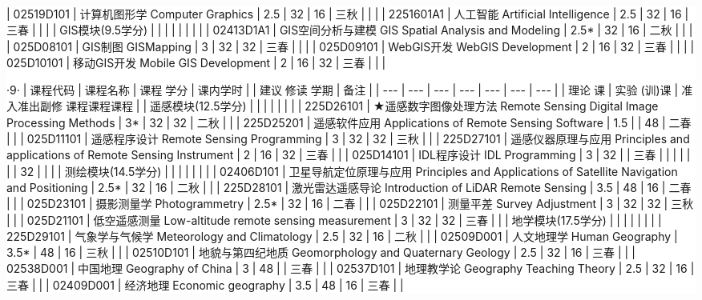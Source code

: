 | 02519D101 | 计算机图形学 Computer Graphics | 2.5 | 32 | 16 | 三秋 | | |
| 2251601A1 | 人工智能 Artificial Intelligence | 2.5 | 32 | 16 | 三春 | | |
| GIS模块(9.5学分) | | | | | | | |
| 02413D1A1 | GIS空间分析与建模 GIS Spatial Analysis and Modeling | 2.5\* | 32 | 16 | 二秋 | | |
| 025D08101 | GIS制图 GISMapping | 3 | 32 | 32 | 三春 | | |
| 025D09101 | WebGIS开发 WebGIS Development | 2 | 16 | 32 | 三春 | | |
| 025D10101 | 移动GIS开发 Mobile GIS Development | 2 | 16 | 32 | 三春 | | |
 
·9·
| 课程代码 | 课程名称 | 课程 学分 | 课内学时 | | 建议 修读 学期 | 备注 |
| --- | --- | --- | --- | --- | --- | --- |
| 理论 课 | 实验 (训)课 | 准入准出副修 课程课程课程 |
| 遥感模块(12.5学分) | | | | | | |
| 225D26101 | ★遥感数字图像处理方法 Remote Sensing Digital Image Processing Methods | 3\* | 32 | 32 | 二秋 | |
| 225D25201 | 遥感软件应用 Applications of Remote Sensing Software | 1.5 | | 48 | 二春 | |
| 025D11101 | 遥感程序设计 Remote Sensing Programming | 3 | 32 | 32 | 三秋 | |
| 225D27101 | 遥感仪器原理与应用 Principles and applications of Remote Sensing Instrument | 2 | 16 | 32 | 三春 | |
| 025D14101 | IDL程序设计 IDL Programming | 3 | 32 | | 三春 | |
| | | | | 32 | | |
| 测绘模块(14.5学分) | | | | | | |
| 02406D101 | 卫星导航定位原理与应用 Principles and Applications of Satellite Navigation and Positioning | 2.5\* | 32 | 16 | 二秋 | |
| 225D28101 | 激光雷达遥感导论 Introduction of LiDAR Remote Sensing | 3.5 | 48 | 16 | 二春 | |
| 025D23101 | 摄影测量学 Photogrammetry | 2.5\* | 32 | 16 | 二春 | |
| 025D22101 | 测量平差 Survey Adjustment | 3 | 32 | 32 | 三秋 | |
| 025D21101 | 低空遥感测量 Low-altitude remote sensing measurement | 3 | 32 | 32 | 三春 | |
| 地学模块(17.5学分) | | | | | | |
| 225D29101 | 气象学与气候学 Meteorology and Climatology | 2.5 | 32 | 16 | 二秋 | |
| 02509D001 | 人文地理学 Human Geography | 3.5\* | 48 | 16 | 三秋 | |
| 02510D101 | 地貌与第四纪地质 Geomorphology and Quaternary Geology | 2.5 | 32 | 16 | 三春 | |
| 02538D001 | 中国地理 Geography of China | 3 | 48 | | 三春 | |
| 02537D101 | 地理教学论 Geography Teaching Theory | 2.5 | 32 | 16 | 三春 | |
| 02409D001 | 经济地理 Economic geography | 3.5 | 48 | 16 | 三春 | |
 